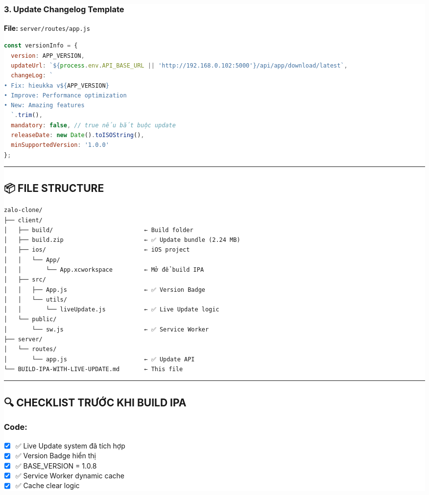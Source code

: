 ### 3. Update Changelog Template

**File:** `server/routes/app.js`

```javascript
const versionInfo = {
  version: APP_VERSION,
  updateUrl: `${process.env.API_BASE_URL || 'http://192.168.0.102:5000'}/api/app/download/latest`,
  changeLog: `
• Fix: hieukka v${APP_VERSION}
• Improve: Performance optimization
• New: Amazing features
  `.trim(),
  mandatory: false, // true nếu bắt buộc update
  releaseDate: new Date().toISOString(),
  minSupportedVersion: '1.0.0'
};
```

---

## 📦 FILE STRUCTURE

```
zalo-clone/
├── client/
│   ├── build/                          ← Build folder
│   ├── build.zip                       ← ✅ Update bundle (2.24 MB)
│   ├── ios/                            ← iOS project
│   │   └── App/                        
│   │       └── App.xcworkspace         ← Mở để build IPA
│   ├── src/
│   │   ├── App.js                      ← ✅ Version Badge
│   │   └── utils/
│   │       └── liveUpdate.js           ← ✅ Live Update logic
│   └── public/
│       └── sw.js                       ← ✅ Service Worker
├── server/
│   └── routes/
│       └── app.js                      ← ✅ Update API
└── BUILD-IPA-WITH-LIVE-UPDATE.md       ← This file
```

---

## 🔍 CHECKLIST TRƯỚC KHI BUILD IPA

### Code:
- [x] ✅ Live Update system đã tích hợp
- [x] ✅ Version Badge hiển thị
- [x] ✅ BASE_VERSION = 1.0.8
- [x] ✅ Service Worker dynamic cache
- [x] ✅ Cache clear logic
